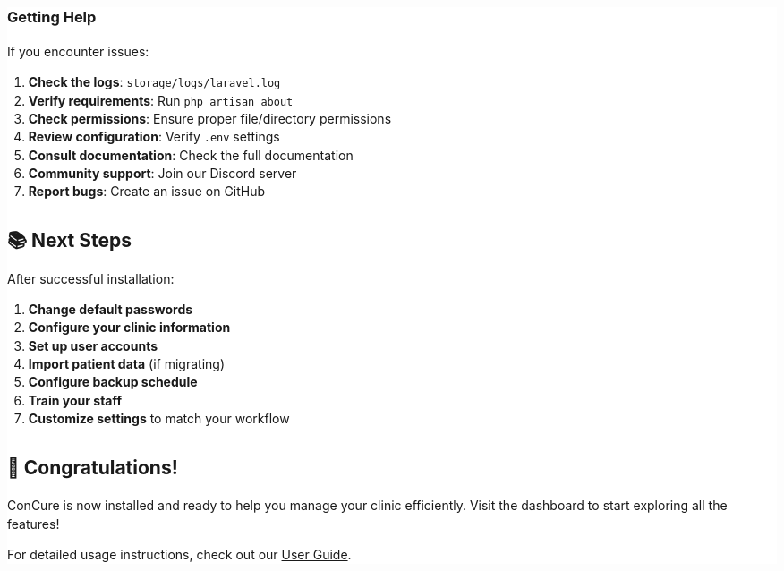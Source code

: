 ### **Getting Help**

If you encounter issues:

1. **Check the logs**: `storage/logs/laravel.log`
2. **Verify requirements**: Run `php artisan about`
3. **Check permissions**: Ensure proper file/directory permissions
4. **Review configuration**: Verify `.env` settings
5. **Consult documentation**: Check the full documentation
6. **Community support**: Join our Discord server
7. **Report bugs**: Create an issue on GitHub

## 📚 Next Steps

After successful installation:

1. **Change default passwords**
2. **Configure your clinic information**
3. **Set up user accounts**
4. **Import patient data** (if migrating)
5. **Configure backup schedule**
6. **Train your staff**
7. **Customize settings** to match your workflow

## 🎉 Congratulations!

ConCure is now installed and ready to help you manage your clinic efficiently. Visit the dashboard to start exploring all the features!

For detailed usage instructions, check out our [User Guide](USER_GUIDE.md).
